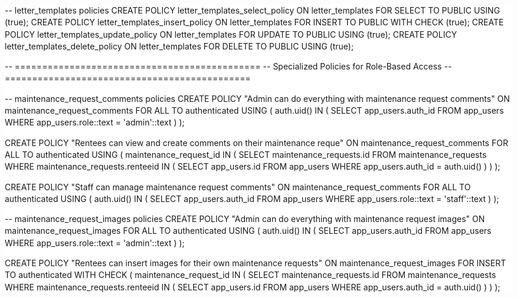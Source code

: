 -- letter_templates policies
CREATE POLICY letter_templates_select_policy ON letter_templates FOR SELECT TO PUBLIC USING (true);
CREATE POLICY letter_templates_insert_policy ON letter_templates FOR INSERT TO PUBLIC WITH CHECK (true);
CREATE POLICY letter_templates_update_policy ON letter_templates FOR UPDATE TO PUBLIC USING (true);
CREATE POLICY letter_templates_delete_policy ON letter_templates FOR DELETE TO PUBLIC USING (true);

-- =============================================
-- Specialized Policies for Role-Based Access
-- =============================================

-- maintenance_request_comments policies
CREATE POLICY "Admin can do everything with maintenance request comments" ON maintenance_request_comments 
FOR ALL TO authenticated USING (
    auth.uid() IN (
        SELECT app_users.auth_id FROM app_users
        WHERE app_users.role::text = 'admin'::text
    )
);

CREATE POLICY "Rentees can view and create comments on their maintenance reque" ON maintenance_request_comments 
FOR ALL TO authenticated USING (
    maintenance_request_id IN (
        SELECT maintenance_requests.id FROM maintenance_requests
        WHERE maintenance_requests.renteeid IN (
            SELECT app_users.id FROM app_users
            WHERE app_users.auth_id = auth.uid()
        )
    )
);

CREATE POLICY "Staff can manage maintenance request comments" ON maintenance_request_comments 
FOR ALL TO authenticated USING (
    auth.uid() IN (
        SELECT app_users.auth_id FROM app_users
        WHERE app_users.role::text = 'staff'::text
    )
);

-- maintenance_request_images policies
CREATE POLICY "Admin can do everything with maintenance request images" ON maintenance_request_images 
FOR ALL TO authenticated USING (
    auth.uid() IN (
        SELECT app_users.auth_id FROM app_users
        WHERE app_users.role::text = 'admin'::text
    )
);

CREATE POLICY "Rentees can insert images for their own maintenance requests" ON maintenance_request_images 
FOR INSERT TO authenticated WITH CHECK (
    maintenance_request_id IN (
        SELECT maintenance_requests.id FROM maintenance_requests
        WHERE maintenance_requests.renteeid IN (
            SELECT app_users.id FROM app_users
            WHERE app_users.auth_id = auth.uid()
        )
    )
);
